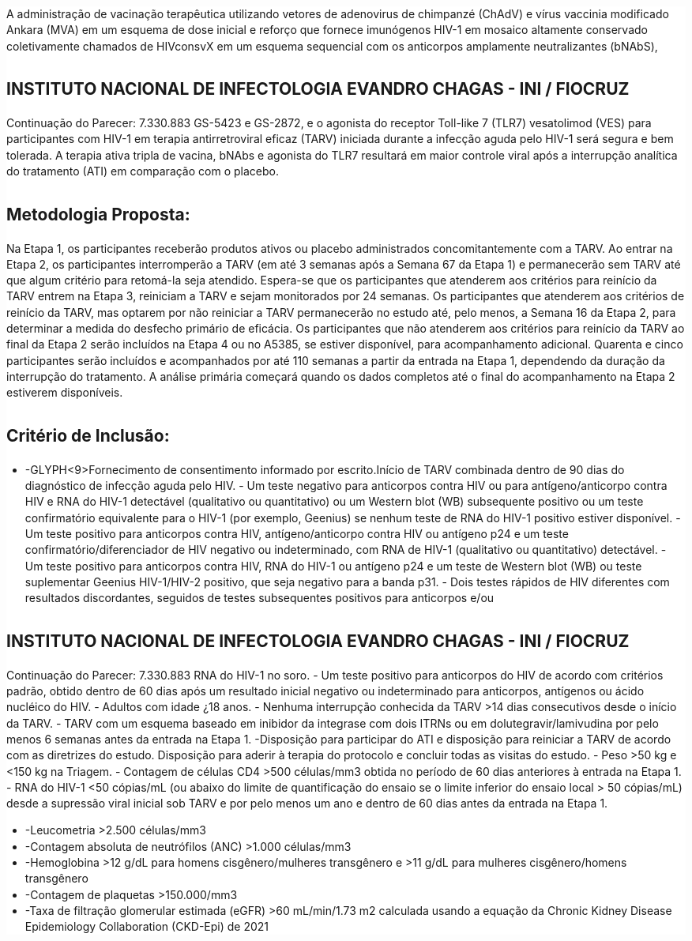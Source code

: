 A administração de vacinação terapêutica utilizando vetores de adenovirus de chimpanzé (ChAdV) e vírus vaccinia modificado Ankara (MVA) em um esquema de dose inicial e reforço que fornece imunógenos HIV-1 em mosaico altamente conservado coletivamente chamados de HIVconsvX em um esquema sequencial com os anticorpos amplamente neutralizantes (bNAbS),
## INSTITUTO NACIONAL DE INFECTOLOGIA EVANDRO CHAGAS - INI / FIOCRUZ

Continuação do Parecer: 7.330.883
GS-5423 e GS-2872, e o agonista do receptor Toll-like 7 (TLR7) vesatolimod (VES) para participantes com HIV-1 em terapia antirretroviral eficaz (TARV) iniciada durante a infecção aguda pelo HIV-1 será segura e bem tolerada. A terapia ativa tripla de vacina, bNAbs e agonista do TLR7 resultará em maior controle viral após a interrupção analítica do tratamento (ATI) em comparação com o placebo.
## Metodologia Proposta:
Na Etapa 1, os participantes receberão produtos ativos ou placebo administrados concomitantemente com a TARV. Ao entrar na Etapa 2, os participantes interromperão a TARV (em até 3 semanas após a Semana 67 da Etapa 1) e permanecerão sem TARV até que algum critério para retomá-la seja atendido. Espera-se que os participantes que atenderem aos critérios para reinício da TARV entrem na Etapa 3, reiniciam a TARV e sejam monitorados por 24 semanas. Os participantes que atenderem aos critérios de reinício da TARV, mas optarem por não reiniciar a TARV permanecerão no estudo até, pelo menos, a Semana 16 da Etapa 2, para determinar a medida do desfecho primário de eficácia. Os participantes que não atenderem aos critérios para reinício da TARV ao final da Etapa 2 serão incluídos na Etapa 4 ou no A5385, se estiver disponível, para acompanhamento adicional. Quarenta e cinco participantes serão incluídos e acompanhados por até 110 semanas a partir da entrada na Etapa 1, dependendo da duração da interrupção do tratamento. A análise primária começará quando os dados completos até o final do acompanhamento na Etapa 2 estiverem disponíveis.
## Critério de Inclusão:
- -GLYPH&lt;9&gt;Fornecimento de consentimento informado por escrito.Início de TARV combinada dentro de 90 dias do diagnóstico de infecção aguda pelo HIV. - Um teste negativo para anticorpos contra HIV ou para antígeno/anticorpo contra HIV e RNA do HIV-1 detectável (qualitativo ou quantitativo) ou um Western blot (WB) subsequente positivo ou um teste confirmatório equivalente para o HIV-1 (por exemplo, Geenius) se nenhum teste de RNA do HIV-1 positivo estiver disponível. - Um teste positivo para anticorpos contra HIV, antígeno/anticorpo contra HIV ou antígeno p24 e um teste confirmatório/diferenciador de HIV negativo ou indeterminado, com RNA de HIV-1 (qualitativo ou quantitativo) detectável. - Um teste positivo para anticorpos contra HIV, RNA do HIV-1 ou antígeno p24 e um teste de Western blot (WB) ou teste suplementar Geenius HIV-1/HIV-2 positivo, que seja negativo para a banda p31. - Dois testes rápidos de HIV diferentes com resultados discordantes, seguidos de testes subsequentes positivos para anticorpos e/ou
## INSTITUTO NACIONAL DE INFECTOLOGIA EVANDRO CHAGAS - INI / FIOCRUZ

Continuação do Parecer: 7.330.883
RNA do HIV-1 no soro. - Um teste positivo para anticorpos do HIV de acordo com critérios padrão, obtido dentro de 60 dias após um resultado inicial negativo ou indeterminado para anticorpos, antígenos ou ácido nucléico do HIV. - Adultos com idade ¿18 anos. - Nenhuma interrupção conhecida da TARV &gt;14 dias consecutivos desde o início da TARV. - TARV com um esquema baseado em inibidor da integrase com dois ITRNs ou em dolutegravir/lamivudina por pelo menos 6 semanas antes da entrada na Etapa 1. -Disposição para participar do ATI e disposição para reiniciar a TARV de acordo com as diretrizes do estudo. Disposição para aderir à terapia do protocolo e concluir todas as visitas do estudo. - Peso &gt;50 kg e &lt;150 kg na Triagem. - Contagem de células CD4 &gt;500 células/mm3 obtida no período de 60 dias anteriores à entrada na Etapa 1. - RNA do HIV-1 &lt;50 cópias/mL (ou abaixo do limite de quantificação do ensaio se o limite inferior do ensaio local &gt; 50 cópias/mL) desde a supressão viral inicial sob TARV e por pelo menos um ano e dentro de 60 dias antes da entrada na Etapa 1.
- -Leucometria &gt;2.500 células/mm3
- -Contagem absoluta de neutrófilos (ANC) &gt;1.000 células/mm3
- -Hemoglobina &gt;12 g/dL para homens cisgênero/mulheres transgênero e &gt;11 g/dL para mulheres cisgênero/homens transgênero
- -Contagem de plaquetas &gt;150.000/mm3
- -Taxa de filtração glomerular estimada (eGFR) &gt;60 mL/min/1.73 m2 calculada usando a equação da Chronic Kidney Disease Epidemiology Collaboration (CKD-Epi) de 2021